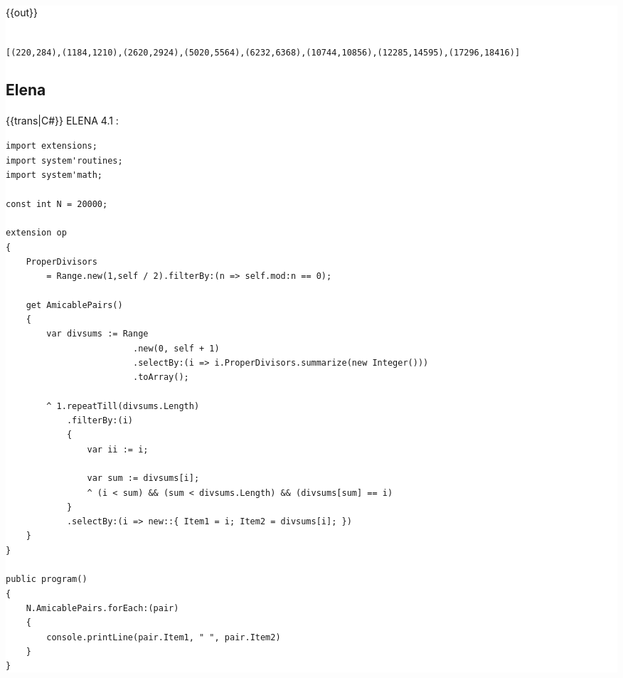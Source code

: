 
{{out}}

```txt

[(220,284),(1184,1210),(2620,2924),(5020,5564),(6232,6368),(10744,10856),(12285,14595),(17296,18416)]
```


## Elena

{{trans|C#}}
ELENA 4.1 :

```elena
import extensions;
import system'routines;
import system'math;

const int N = 20000;

extension op
{
    ProperDivisors
        = Range.new(1,self / 2).filterBy:(n => self.mod:n == 0);

    get AmicablePairs()
    {
        var divsums := Range
                         .new(0, self + 1)
                         .selectBy:(i => i.ProperDivisors.summarize(new Integer()))
                         .toArray();

        ^ 1.repeatTill(divsums.Length)
            .filterBy:(i)
            {
                var ii := i;

                var sum := divsums[i];
                ^ (i < sum) && (sum < divsums.Length) && (divsums[sum] == i)
            }
            .selectBy:(i => new::{ Item1 = i; Item2 = divsums[i]; })
    }
}

public program()
{
    N.AmicablePairs.forEach:(pair)
    {
        console.printLine(pair.Item1, " ", pair.Item2)
    }
}
```
